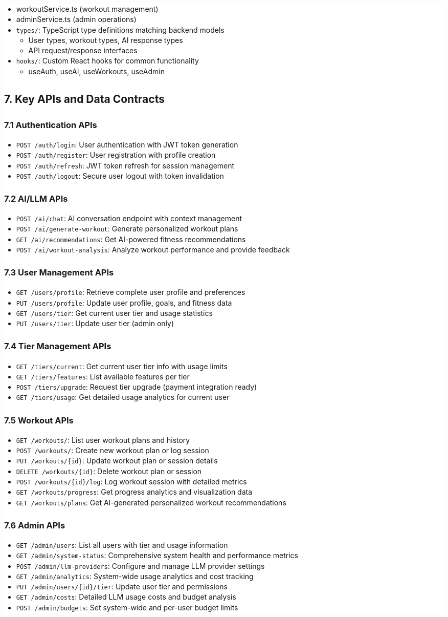   - workoutService.ts (workout management)
  - adminService.ts (admin operations)
- `types/`: TypeScript type definitions matching backend models
  - User types, workout types, AI response types
  - API request/response interfaces
- `hooks/`: Custom React hooks for common functionality
  - useAuth, useAI, useWorkouts, useAdmin

## 7. Key APIs and Data Contracts

### 7.1 Authentication APIs

- `POST /auth/login`: User authentication with JWT token generation
- `POST /auth/register`: User registration with profile creation
- `POST /auth/refresh`: JWT token refresh for session management
- `POST /auth/logout`: Secure user logout with token invalidation

### 7.2 AI/LLM APIs

- `POST /ai/chat`: AI conversation endpoint with context management
- `POST /ai/generate-workout`: Generate personalized workout plans
- `GET /ai/recommendations`: Get AI-powered fitness recommendations
- `POST /ai/workout-analysis`: Analyze workout performance and provide feedback

### 7.3 User Management APIs

- `GET /users/profile`: Retrieve complete user profile and preferences
- `PUT /users/profile`: Update user profile, goals, and fitness data
- `GET /users/tier`: Get current user tier and usage statistics
- `PUT /users/tier`: Update user tier (admin only)

### 7.4 Tier Management APIs

- `GET /tiers/current`: Get current user tier info with usage limits
- `GET /tiers/features`: List available features per tier
- `POST /tiers/upgrade`: Request tier upgrade (payment integration ready)
- `GET /tiers/usage`: Get detailed usage analytics for current user

### 7.5 Workout APIs

- `GET /workouts/`: List user workout plans and history
- `POST /workouts/`: Create new workout plan or log session
- `PUT /workouts/{id}`: Update workout plan or session details
- `DELETE /workouts/{id}`: Delete workout plan or session
- `POST /workouts/{id}/log`: Log workout session with detailed metrics
- `GET /workouts/progress`: Get progress analytics and visualization data
- `GET /workouts/plans`: Get AI-generated personalized workout recommendations

### 7.6 Admin APIs

- `GET /admin/users`: List all users with tier and usage information
- `GET /admin/system-status`: Comprehensive system health and performance metrics
- `POST /admin/llm-providers`: Configure and manage LLM provider settings
- `GET /admin/analytics`: System-wide usage analytics and cost tracking
- `PUT /admin/users/{id}/tier`: Update user tier and permissions
- `GET /admin/costs`: Detailed LLM usage costs and budget analysis
- `POST /admin/budgets`: Set system-wide and per-user budget limits
